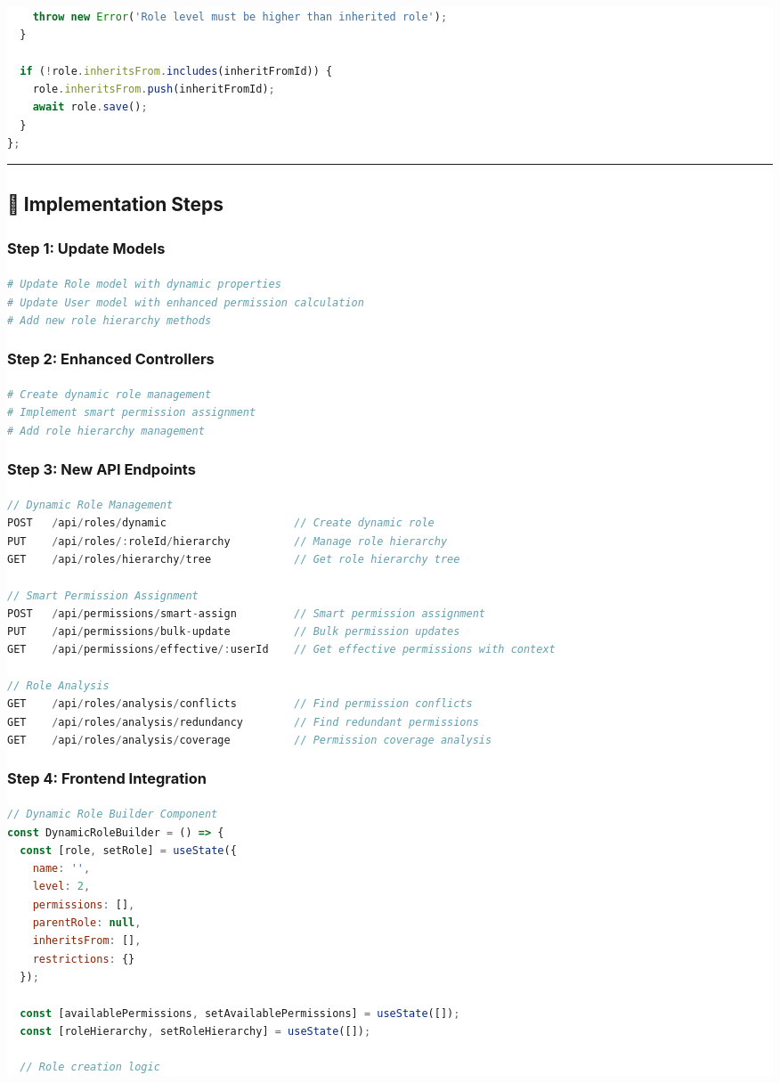 ```javascript
    throw new Error('Role level must be higher than inherited role');
  }
  
  if (!role.inheritsFrom.includes(inheritFromId)) {
    role.inheritsFrom.push(inheritFromId);
    await role.save();
  }
};
```

---

## 🚀 **Implementation Steps**

### **Step 1: Update Models**
```bash
# Update Role model with dynamic properties
# Update User model with enhanced permission calculation
# Add new role hierarchy methods
```

### **Step 2: Enhanced Controllers**
```bash
# Create dynamic role management
# Implement smart permission assignment
# Add role hierarchy management
```

### **Step 3: New API Endpoints**
```javascript
// Dynamic Role Management
POST   /api/roles/dynamic                    // Create dynamic role
PUT    /api/roles/:roleId/hierarchy          // Manage role hierarchy
GET    /api/roles/hierarchy/tree             // Get role hierarchy tree

// Smart Permission Assignment
POST   /api/permissions/smart-assign         // Smart permission assignment
PUT    /api/permissions/bulk-update          // Bulk permission updates
GET    /api/permissions/effective/:userId    // Get effective permissions with context

// Role Analysis
GET    /api/roles/analysis/conflicts         // Find permission conflicts
GET    /api/roles/analysis/redundancy        // Find redundant permissions
GET    /api/roles/analysis/coverage          // Permission coverage analysis
```

### **Step 4: Frontend Integration**
```javascript
// Dynamic Role Builder Component
const DynamicRoleBuilder = () => {
  const [role, setRole] = useState({
    name: '',
    level: 2,
    permissions: [],
    parentRole: null,
    inheritsFrom: [],
    restrictions: {}
  });

  const [availablePermissions, setAvailablePermissions] = useState([]);
  const [roleHierarchy, setRoleHierarchy] = useState([]);

  // Role creation logic
```